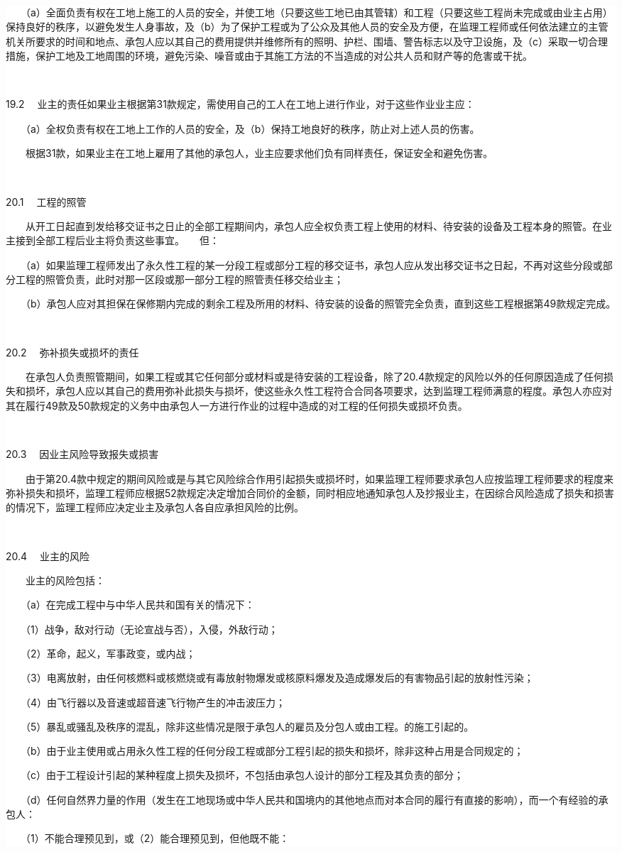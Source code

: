 　　（a）全面负责有权在工地上施工的人员的安全，并使工地（只要这些工地已由其管辖）和工程（只要这些工程尚未完成或由业主占用）保持良好的秩序，以避免发生人身事故，及（b）为了保护工程或为了公众及其他人员的安全及方便，在监理工程师或任何依法建立的主管机关所要求的时间和地点、承包人应以其自己的费用提供并维修所有的照明、护栏、围墙、警告标志以及守卫设施，及（c）采取一切合理措施，保护工地及工地周围的环境，避免污染、噪音或由于其施工方法的不当造成的对公共人员和财产等的危害或干扰。

　　

19.2　
业主的责任如果业主根据第31款规定，需使用自己的工人在工地上进行作业，对于这些作业业主应：　　

　　（a）全权负责有权在工地上工作的人员的安全，及（b）保持工地良好的秩序，防止对上述人员的伤害。　　

　　根据31款，如果业主在工地上雇用了其他的承包人，业主应要求他们负有同样责任，保证安全和避免伤害。

　　

20.1　
工程的照管　　

　　从开工日起直到发给移交证书之日止的全部工程期间内，承包人应全权负责工程上使用的材料、待安装的设备及工程本身的照管。在业主接到全部工程后业主将负责这些事宜。　　但：　　

　　（a）如果监理工程师发出了永久性工程的某一分段工程或部分工程的移交证书，承包人应从发出移交证书之日起，不再对这些分段或部分工程的照管负责，此时对那一区段或那一部分工程的照管责任移交给业主；　　

　　（b）承包人应对其担保在保修期内完成的剩余工程及所用的材料、待安装的设备的照管完全负责，直到这些工程根据第49款规定完成。

　　

20.2　
弥补损失或损坏的责任　　

　　在承包人负责照管期间，如果工程或其它任何部分或材料或是待安装的工程设备，除了20.4款规定的风险以外的任何原因造成了任何损失和损坏，承包人应以其自己的费用弥补此损失与损坏，使这些永久性工程符合合同各项要求，达到监理工程师满意的程度。承包人亦应对其在履行49款及50款规定的义务中由承包人一方进行作业的过程中造成的对工程的任何损失或损坏负责。

　　

20.3　
因业主风险导致报失或损害　　

　　由于第20.4款中规定的期间风险或是与其它风险综合作用引起损失或损坏时，如果监理工程师要求承包人应按监理工程师要求的程度来弥补损失和损坏，监理工程师应根据52款规定决定增加合同价的金额，同时相应地通知承包人及抄报业主，在因综合风险造成了损失和损害的情况下，监理工程师应决定业主及承包人各自应承担风险的比例。

　　

20.4　
业主的风险　　

　　业主的风险包括：　　

　　（a）在完成工程中与中华人民共和国有关的情况下：　　

　　（1）战争，敌对行动（无论宣战与否），入侵，外敌行动；　　

　　（2）革命，起义，军事政变，或内战；　　

　　（3）电离放射，由任何核燃料或核燃烧或有毒放射物爆发或核原料爆发及造成爆发后的有害物品引起的放射性污染；　　

　　（4）由飞行器以及音速或超音速飞行物产生的冲击波压力；　　

　　（5）暴乱或骚乱及秩序的混乱，除非这些情况是限于承包人的雇员及分包人或由工程。的施工引起的。　　

　　（b）由于业主使用或占用永久性工程的任何分段工程或部分工程引起的损失和损坏，除非这种占用是合同规定的；　　

　　（c）由于工程设计引起的某种程度上损失及损坏，不包括由承包人设计的部分工程及其负责的部分；　　

　　（d）任何自然界力量的作用（发生在工地现场或中华人民共和国境内的其他地点而对本合同的履行有直接的影响），而一个有经验的承包人：　　

　　（1）不能合理预见到，或（2）能合理预见到，但他既不能：　　
